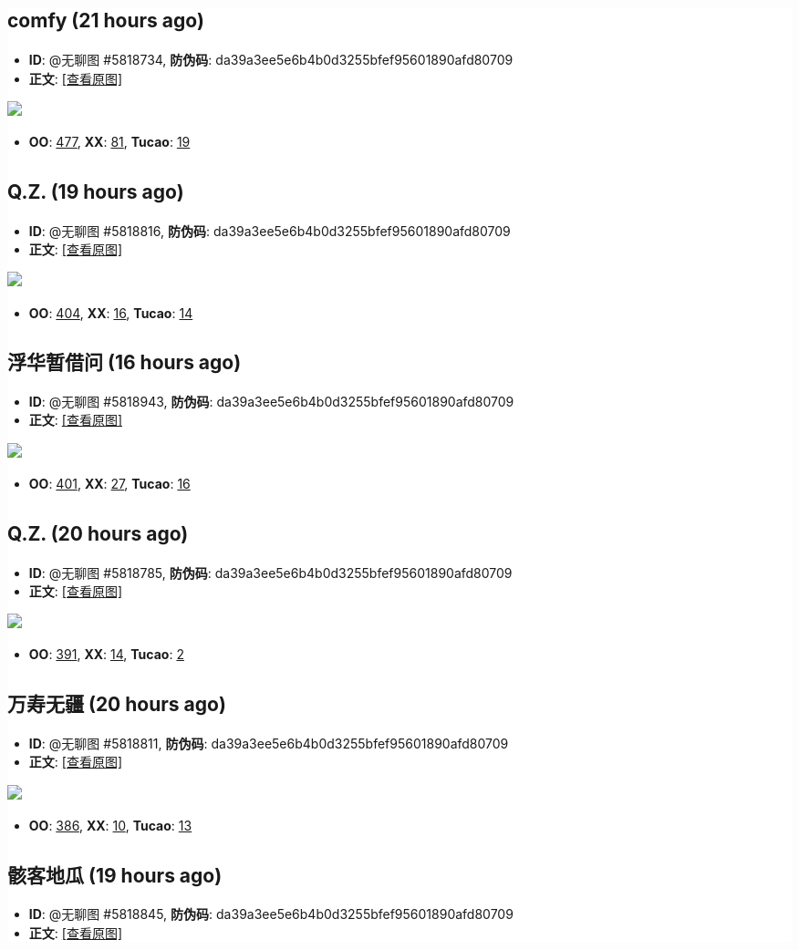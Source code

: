 ## comfy (21 hours ago) 

- **ID**: @无聊图 #5818734, **防伪码**: da39a3ee5e6b4b0d3255bfef95601890afd80709
- **正文**: [[查看原图]](//img.toto.im/large/533cfefcgy1hwtypy0wzqj20m80sumzl.jpg)  

![](https://img.toto.im/mw600/533cfefcgy1hwtypy0wzqj20m80sumzl.jpg)
- **OO**: [477](https://jandan.net/t/5818734#tucao-like), **XX**: [81](https://jandan.net/t/5818734#tucao-unlike), **Tucao**: [19](https://jandan.net/t/5818734#tucao-list)

## Q.Z. (19 hours ago) 

- **ID**: @无聊图 #5818816, **防伪码**: da39a3ee5e6b4b0d3255bfef95601890afd80709
- **正文**: [[查看原图]](//img.toto.im/large/7e18fb44ly1hwuujfmy78j20zg0v9dlp.jpg)  

![](https://img.toto.im/mw600/7e18fb44ly1hwuujfmy78j20zg0v9dlp.jpg)
- **OO**: [404](https://jandan.net/t/5818816#tucao-like), **XX**: [16](https://jandan.net/t/5818816#tucao-unlike), **Tucao**: [14](https://jandan.net/t/5818816#tucao-list)

## 浮华暂借问 (16 hours ago) 

- **ID**: @无聊图 #5818943, **防伪码**: da39a3ee5e6b4b0d3255bfef95601890afd80709
- **正文**: [[查看原图]](//img.toto.im/large/008BCM62ly1hwvyai5drzj30u010xq9b.jpg)  

![](https://img.toto.im/mw600/008BCM62ly1hwvyai5drzj30u010xq9b.jpg)
- **OO**: [401](https://jandan.net/t/5818943#tucao-like), **XX**: [27](https://jandan.net/t/5818943#tucao-unlike), **Tucao**: [16](https://jandan.net/t/5818943#tucao-list)

## Q.Z. (20 hours ago) 

- **ID**: @无聊图 #5818785, **防伪码**: da39a3ee5e6b4b0d3255bfef95601890afd80709
- **正文**: [[查看原图]](//img.toto.im/large/006ZKp3lgy1hwvanh2k5yj30vs0no41n.jpg)  

![](https://img.toto.im/mw600/006ZKp3lgy1hwvanh2k5yj30vs0no41n.jpg)
- **OO**: [391](https://jandan.net/t/5818785#tucao-like), **XX**: [14](https://jandan.net/t/5818785#tucao-unlike), **Tucao**: [2](https://jandan.net/t/5818785#tucao-list)

## 万寿无疆 (20 hours ago) 

- **ID**: @无聊图 #5818811, **防伪码**: da39a3ee5e6b4b0d3255bfef95601890afd80709
- **正文**: [[查看原图]](//img.toto.im/large/008BCM62ly1hwvsnzpcj3j30go0blt99.jpg)  

![](https://img.toto.im/mw600/008BCM62ly1hwvsnzpcj3j30go0blt99.jpg)
- **OO**: [386](https://jandan.net/t/5818811#tucao-like), **XX**: [10](https://jandan.net/t/5818811#tucao-unlike), **Tucao**: [13](https://jandan.net/t/5818811#tucao-list)

## 骸客地瓜 (19 hours ago) 

- **ID**: @无聊图 #5818845, **防伪码**: da39a3ee5e6b4b0d3255bfef95601890afd80709
- **正文**: [[查看原图]](//img.toto.im/large/008BCM62ly1hwvu920aizg30b4090kjp.gif)  
